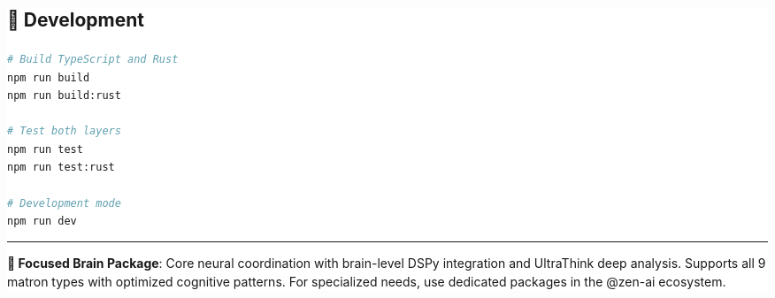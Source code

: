 ## 🔄 **Development**

```bash
# Build TypeScript and Rust
npm run build
npm run build:rust

# Test both layers
npm run test
npm run test:rust

# Development mode
npm run dev
```

---

**🎯 Focused Brain Package**: Core neural coordination with brain-level DSPy integration and UltraThink deep analysis. Supports all 9 matron types with optimized cognitive patterns. For specialized needs, use dedicated packages in the @zen-ai ecosystem.